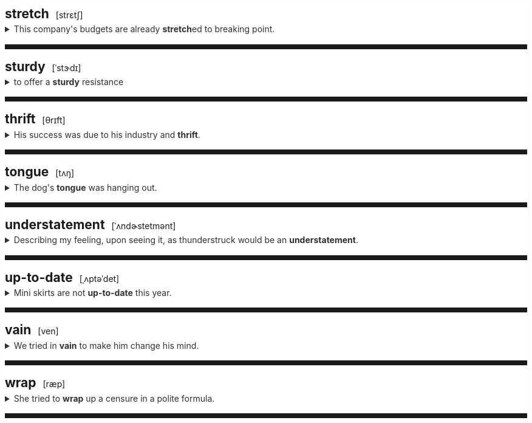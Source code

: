 
<div><h2 style="display: inline-block;margin-bottom: 0;margin-top: 0">stretch</h2>
    <p style="display: inline-block; padding:0 .5em; margin: 0;">[strɛtʃ]</p></div>
<details><summary style="color: #303030;">This company's budgets are already <strong>stretch</strong>ed to breaking point.</summary></details>
<hr style="padding-bottom: 0.5em;" />


<div><h2 style="display: inline-block;margin-bottom: 0;margin-top: 0">sturdy</h2>
    <p style="display: inline-block; padding:0 .5em; margin: 0;">[ˈstɝdɪ]</p></div>
<details><summary style="color: #303030;">to offer a <strong>sturdy</strong> resistance</summary></details>
<hr style="padding-bottom: 0.5em;" />


<div><h2 style="display: inline-block;margin-bottom: 0;margin-top: 0">thrift</h2>
    <p style="display: inline-block; padding:0 .5em; margin: 0;">[θrɪft]</p></div>
<details><summary style="color: #303030;">His success was due to his industry and <strong>thrift</strong>.</summary></details>
<hr style="padding-bottom: 0.5em;" />


<div><h2 style="display: inline-block;margin-bottom: 0;margin-top: 0">tongue</h2>
    <p style="display: inline-block; padding:0 .5em; margin: 0;">[tʌŋ]</p></div>
<details><summary style="color: #303030;">The dog's <strong>tongue</strong> was hanging out.</summary></details>
<hr style="padding-bottom: 0.5em;" />


<div><h2 style="display: inline-block;margin-bottom: 0;margin-top: 0">understatement</h2>
    <p style="display: inline-block; padding:0 .5em; margin: 0;">[ˈʌndɚstetmənt]</p></div>
<details><summary style="color: #303030;">Describing my feeling, upon seeing it, as thunderstruck would be an <strong>understatement</strong>.</summary></details>
<hr style="padding-bottom: 0.5em;" />


<div><h2 style="display: inline-block;margin-bottom: 0;margin-top: 0">up-to-date</h2>
    <p style="display: inline-block; padding:0 .5em; margin: 0;">[ˌʌptəˈdet]</p></div>
<details><summary style="color: #303030;">Mini skirts are not <strong>up-to-date</strong> this year.</summary></details>
<hr style="padding-bottom: 0.5em;" />


<div><h2 style="display: inline-block;margin-bottom: 0;margin-top: 0">vain</h2>
    <p style="display: inline-block; padding:0 .5em; margin: 0;">[ven]</p></div>
<details><summary style="color: #303030;">We tried in <strong>vain</strong> to make him change his mind.</summary></details>
<hr style="padding-bottom: 0.5em;" />


<div><h2 style="display: inline-block;margin-bottom: 0;margin-top: 0">wrap</h2>
    <p style="display: inline-block; padding:0 .5em; margin: 0;">[ræp]</p></div>
<details><summary style="color: #303030;">She tried to <strong>wrap</strong> up a censure in a polite formula.</summary></details>
<hr style="padding-bottom: 0.5em;" />
